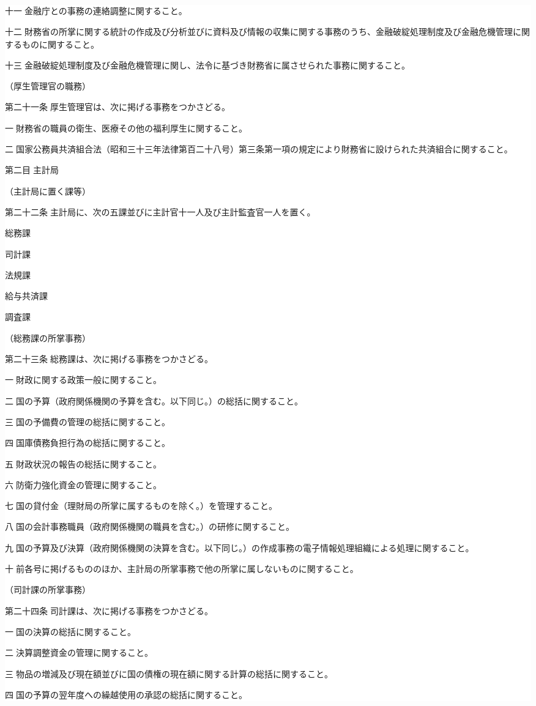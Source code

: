 十一 金融庁との事務の連絡調整に関すること。

十二 財務省の所掌に関する統計の作成及び分析並びに資料及び情報の収集に関する事務のうち、金融破綻処理制度及び金融危機管理に関するものに関すること。

十三 金融破綻処理制度及び金融危機管理に関し、法令に基づき財務省に属させられた事務に関すること。

（厚生管理官の職務）

第二十一条 厚生管理官は、次に掲げる事務をつかさどる。

一 財務省の職員の衛生、医療その他の福利厚生に関すること。

二 国家公務員共済組合法（昭和三十三年法律第百二十八号）第三条第一項の規定により財務省に設けられた共済組合に関すること。

第二目 主計局

（主計局に置く課等）

第二十二条 主計局に、次の五課並びに主計官十一人及び主計監査官一人を置く。

総務課

司計課

法規課

給与共済課

調査課

（総務課の所掌事務）

第二十三条 総務課は、次に掲げる事務をつかさどる。

一 財政に関する政策一般に関すること。

二 国の予算（政府関係機関の予算を含む。以下同じ。）の総括に関すること。

三 国の予備費の管理の総括に関すること。

四 国庫債務負担行為の総括に関すること。

五 財政状況の報告の総括に関すること。

六 防衛力強化資金の管理に関すること。

七 国の貸付金（理財局の所掌に属するものを除く。）を管理すること。

八 国の会計事務職員（政府関係機関の職員を含む。）の研修に関すること。

九 国の予算及び決算（政府関係機関の決算を含む。以下同じ。）の作成事務の電子情報処理組織による処理に関すること。

十 前各号に掲げるもののほか、主計局の所掌事務で他の所掌に属しないものに関すること。

（司計課の所掌事務）

第二十四条 司計課は、次に掲げる事務をつかさどる。

一 国の決算の総括に関すること。

二 決算調整資金の管理に関すること。

三 物品の増減及び現在額並びに国の債権の現在額に関する計算の総括に関すること。

四 国の予算の翌年度への繰越使用の承認の総括に関すること。

